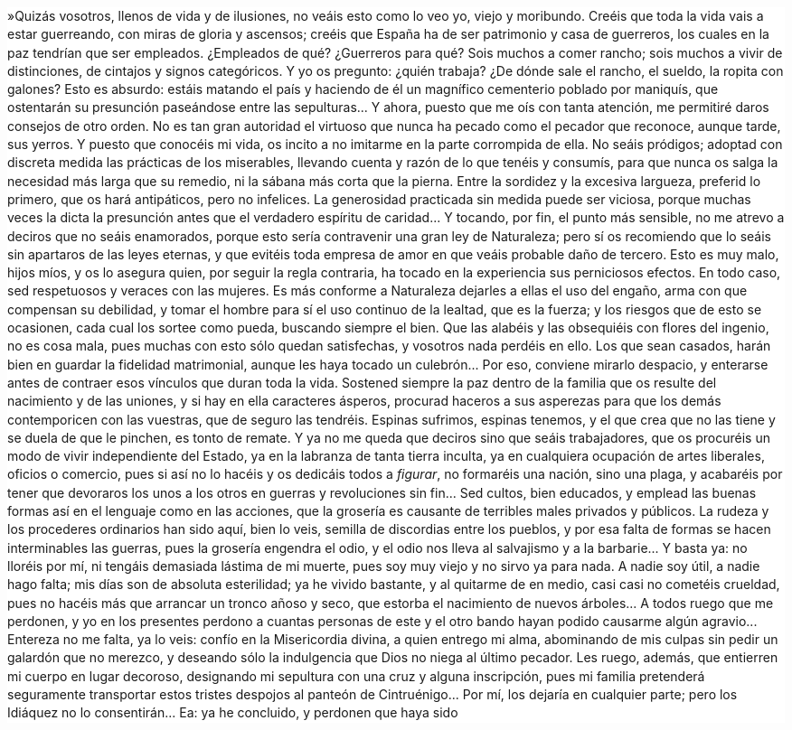 »Quizás vosotros, llenos de vida y de ilusiones, no veáis esto como lo veo yo,
viejo y moribundo. Creéis que toda la vida vais a estar guerreando, con miras
de gloria y ascensos; creéis que España ha de ser patrimonio  y casa de
guerreros, los cuales en la paz tendrían que ser empleados. ¿Empleados de qué?
¿Guerreros para qué? Sois muchos a comer rancho; sois muchos a vivir de
distinciones, de cintajos y signos categóricos. Y yo os pregunto: ¿quién
trabaja? ¿De dónde sale el rancho, el sueldo, la ropita con galones? Esto es
absurdo: estáis matando el país y haciendo de él un magnífico cementerio
poblado por maniquís, que ostentarán su presunción paseándose entre las
sepulturas... Y ahora, puesto que me oís con tanta atención, me permitiré daros
consejos de otro orden. No es tan gran autoridad el virtuoso que nunca ha
pecado como el pecador que reconoce, aunque tarde, sus yerros. Y puesto que
conocéis mi vida, os incito a no imitarme en la parte corrompida de ella. No
seáis pródigos; adoptad con discreta medida las prácticas de los miserables,
llevando cuenta y razón de lo que tenéis y consumís, para que nunca os salga la
necesidad más larga que su remedio, ni la sábana más corta que la pierna. Entre
la sordidez y la excesiva largueza, preferid lo primero, que os hará
antipáticos, pero no infelices. La generosidad practicada sin medida puede ser
viciosa, porque muchas veces la dicta la presunción antes que el verdadero
espíritu de caridad... Y tocando, por fin, el punto más sensible, no me atrevo
a deciros que no seáis enamorados, porque esto sería contravenir una gran ley
de Naturaleza; pero sí os recomiendo que lo seáis sin apartaros de las leyes
eternas, y que  evitéis toda empresa de amor en que veáis probable daño de
tercero. Esto es muy malo, hijos míos, y os lo asegura quien, por seguir la
regla contraria, ha tocado en la experiencia sus perniciosos efectos. En todo
caso, sed respetuosos y veraces con las mujeres. Es más conforme a Naturaleza
dejarles a ellas el uso del engaño, arma con que compensan su debilidad,
y tomar el hombre para sí el uso continuo de la lealtad, que es la fuerza;
y los riesgos que de esto se ocasionen, cada cual los sortee como pueda,
buscando siempre el bien. Que las alabéis y las obsequiéis con flores del
ingenio, no es cosa mala, pues muchas con esto sólo quedan satisfechas,
y vosotros nada perdéis en ello. Los que sean casados, harán bien en guardar la
fidelidad matrimonial, aunque les haya tocado un culebrón... Por eso, conviene
mirarlo despacio, y enterarse antes de contraer esos vínculos que duran toda la
vida. Sostened siempre la paz dentro de la familia que os resulte del
nacimiento y de las uniones, y si hay en ella caracteres ásperos, procurad
haceros a sus asperezas para que los demás contemporicen con las vuestras, que
de seguro las tendréis. Espinas sufrimos, espinas tenemos, y el que crea que no
las tiene y se duela de que le pinchen, es tonto de remate. Y ya no me queda
que deciros sino que seáis trabajadores, que os procuréis un modo de vivir
independiente del Estado, ya en la labranza de tanta tierra inculta, ya en
cualquiera ocupación de artes liberales, oficios  o comercio, pues si así no lo
hacéis y os dedicáis todos a *figurar*, no formaréis una nación, sino una
plaga, y acabaréis por tener que devoraros los unos a los otros en guerras
y revoluciones sin fin... Sed cultos, bien educados, y emplead las buenas
formas así en el lenguaje como en las acciones, que la grosería es causante de
terribles males privados y públicos. La rudeza y los procederes ordinarios han
sido aquí, bien lo veis, semilla de discordias entre los pueblos, y por esa
falta de formas se hacen interminables las guerras, pues la grosería engendra
el odio, y el odio nos lleva al salvajismo y a la barbarie... Y basta ya: no
lloréis por mí, ni tengáis demasiada lástima de mi muerte, pues soy muy viejo
y no sirvo ya para nada. A nadie soy útil, a nadie hago falta; mis días son de
absoluta esterilidad; ya he vivido bastante, y al quitarme de en medio, casi
casi no cometéis crueldad, pues no hacéis más que arrancar un tronco añoso
y seco, que estorba el nacimiento de nuevos árboles... A todos ruego que me
perdonen, y yo en los presentes perdono a cuantas personas de este y el otro
bando hayan podido causarme algún agravio... Entereza no me falta, ya lo veis:
confío en la Misericordia divina, a quien entrego mi alma, abominando de mis
culpas sin pedir un galardón que no merezco, y deseando sólo la indulgencia que
Dios no niega al último pecador. Les ruego, además, que entierren mi cuerpo en
lugar decoroso, designando mi sepultura con una cruz y alguna  inscripción,
pues mi familia pretenderá seguramente transportar estos tristes despojos al
panteón de Cintruénigo... Por mí, los dejaría en cualquier parte; pero los
Idiáquez no lo consentirán... Ea: ya he concluido, y perdonen que haya sido